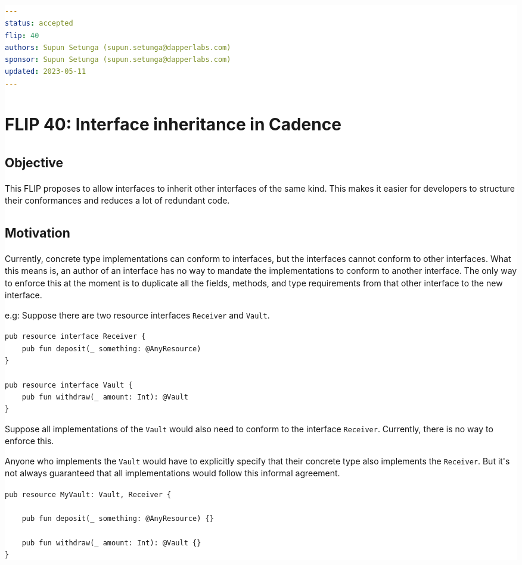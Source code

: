 ```yaml
---
status: accepted
flip: 40
authors: Supun Setunga (supun.setunga@dapperlabs.com)
sponsor: Supun Setunga (supun.setunga@dapperlabs.com)
updated: 2023-05-11
---
```


# FLIP 40: Interface inheritance in Cadence

## Objective

This FLIP proposes to allow interfaces to inherit other interfaces of the same kind.
This makes it easier for developers to structure their conformances and reduces a lot of redundant code.

## Motivation

Currently, concrete type implementations can conform to interfaces, but the interfaces cannot conform to other interfaces.
What this means is, an author of an interface has no way to mandate the implementations to conform to another interface.
The only way to enforce this at the moment is to duplicate all the fields, methods, and type requirements from
that other interface to the new interface.

e.g: Suppose there are two resource interfaces `Receiver` and `Vault`.

```cadence
pub resource interface Receiver {
    pub fun deposit(_ something: @AnyResource)
}

pub resource interface Vault {
    pub fun withdraw(_ amount: Int): @Vault
}
```

Suppose all implementations of the `Vault` would also need to conform to the interface `Receiver`.
Currently, there is no way to enforce this.

Anyone who implements the `Vault` would have to explicitly specify that their concrete type also implements the `Receiver`.
But it's not always guaranteed that all implementations would follow this informal agreement.

```cadence
pub resource MyVault: Vault, Receiver {

    pub fun deposit(_ something: @AnyResource) {}

    pub fun withdraw(_ amount: Int): @Vault {}
}
```
